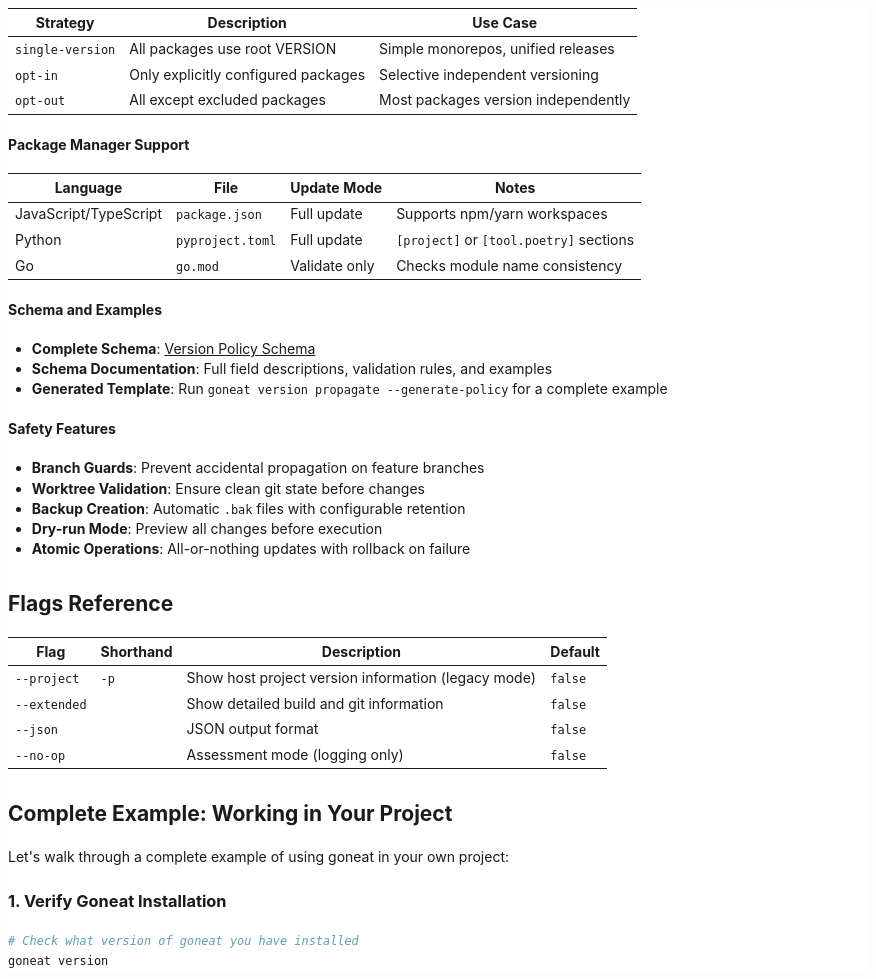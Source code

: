 | Strategy | Description | Use Case |
|----------|-------------|----------|
| `single-version` | All packages use root VERSION | Simple monorepos, unified releases |
| `opt-in` | Only explicitly configured packages | Selective independent versioning |
| `opt-out` | All except excluded packages | Most packages version independently |

#### Package Manager Support

| Language | File | Update Mode | Notes |
|----------|------|-------------|-------|
| JavaScript/TypeScript | `package.json` | Full update | Supports npm/yarn workspaces |
| Python | `pyproject.toml` | Full update | `[project]` or `[tool.poetry]` sections |
| Go | `go.mod` | Validate only | Checks module name consistency |

#### Schema and Examples

- **Complete Schema**: [Version Policy Schema](../../../schemas/crucible-go/config/goneat/v1.0.0/version-policy.schema.yaml)
- **Schema Documentation**: Full field descriptions, validation rules, and examples
- **Generated Template**: Run `goneat version propagate --generate-policy` for a complete example

#### Safety Features

- **Branch Guards**: Prevent accidental propagation on feature branches
- **Worktree Validation**: Ensure clean git state before changes
- **Backup Creation**: Automatic `.bak` files with configurable retention
- **Dry-run Mode**: Preview all changes before execution
- **Atomic Operations**: All-or-nothing updates with rollback on failure

## Flags Reference

| Flag         | Shorthand | Description                                         | Default |
| ------------ | --------- | --------------------------------------------------- | ------- |
| `--project`  | `-p`      | Show host project version information (legacy mode) | `false` |
| `--extended` |           | Show detailed build and git information             | `false` |
| `--json`     |           | JSON output format                                  | `false` |
| `--no-op`    |           | Assessment mode (logging only)                      | `false` |

## Complete Example: Working in Your Project

Let's walk through a complete example of using goneat in your own project:

### 1. Verify Goneat Installation

```bash
# Check what version of goneat you have installed
goneat version
```
